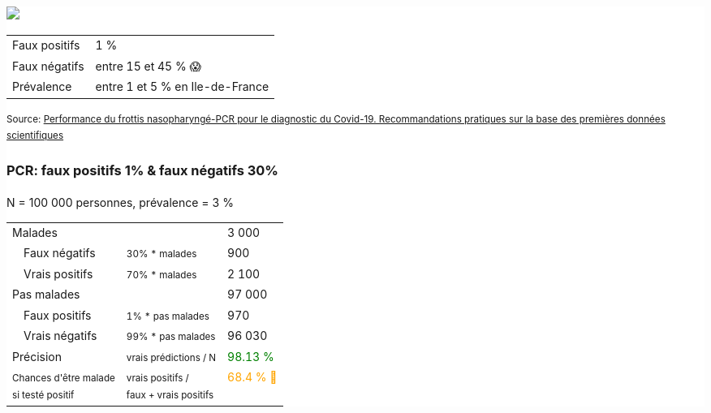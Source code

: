 <img src="https://i.ytimg.com/vi/L8I7mum4eZw/hqdefault.jpg" width=40%>

|||
|:--|:--|
|Faux positifs| 1 % |
|Faux négatifs| entre 15 et 45 % 😱|
|Prévalence| entre 1 et 5 % en Ile-de-France |

<small>Source: [Performance du frottis nasopharyngé-PCR pour le diagnostic du Covid-19. Recommandations pratiques sur la base des premières données scientifiques](https://www.revmed.ch/RMS/2020/RMS-N-689/Performance-du-frottis-nasopharynge-PCR-pour-le-diagnostic-du-Covid-19.-Recommandations-pratiques-sur-la-base-des-premieres-donnees-scientifiques)</small>



### PCR: faux positifs 1% & faux négatifs 30%
N = 100 000 personnes, prévalence = 3 %

<table>
  <tr class="fragment" data-fragment-index="1">
    <td>Malades</td>
    <td></td>
    <td>3 000</td>
  </tr>
  <tr class="fragment" data-fragment-index="1">
    <td>&emsp;Faux négatifs</td>
    <td><small>30% * malades</small></td>
    <td>900</td>
  </tr>
  <tr class="fragment" data-fragment-index="1">
    <td>&emsp;Vrais positifs</td>
    <td><small>70% * malades</small></td>
    <td>2 100</td>
  </tr>
  <tr class="fragment" data-fragment-index="2">
    <td>Pas malades</td>
    <td></td>
    <td>97 000</td>
  </tr>
  <tr class="fragment" data-fragment-index="2">
    <td>&emsp;Faux positifs</td>
    <td><small>1% * pas malades</small></td>
    <td>970</td>
  </tr>
  <tr class="fragment" data-fragment-index="2">
    <td>&emsp;Vrais négatifs</td>
    <td><small>99% * pas malades</small></td>
    <td>96 030</td>
  </tr>
  <tr class="fragment" data-fragment-index="3">
    <td>Précision</td>
    <td><small>vrais prédictions / N</small></td>
    <td><span style="color:green">98.13 %</span></td>
  </tr>
  <tr class="fragment" data-fragment-index="5">
    <td><small>Chances d'être malade<br>si testé positif</small></td>
    <td><small>vrais positifs /<br>faux + vrais positifs</small></td>
    <td><span style="color:orange" class="fragment" data-fragment-index="6">68.4 % 🤔</span></td>
  </tr>
</table>
